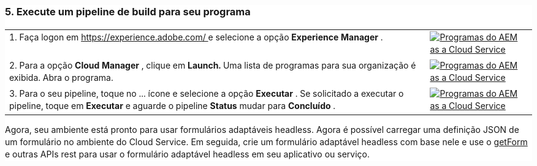 ### &#x200B;5. Execute um pipeline de build para seu programa



<table style="table-layout:auto">
<tr>
  <td>
  1. Faça logon em <a href="https://experience.adobe.com/" > https://experience.adobe.com/ </a> e selecione a opção <b> Experience Manager </b>.

  </td>
  <td>
    <a href="https://experienceleague.adobe.com/pt-br/docs/experience-manager-cloud-service/content/onboarding/demo-add-on/create-program#create-program">
      <img alt="Programas do AEM as a Cloud Service" src="assets/cloud-manager-experience-manager.png">
    </a>
    <br>
  </td>
</tr>
<tr>
  <td>
  &#x200B;2. Para a opção <b> Cloud Manager </b>, clique em <b> Launch. </b> Uma lista de programas para sua organização é exibida. Abra o programa. 
  </td>
  <td>
    <a href="https://experienceleague.adobe.com/pt-br/docs/experience-manager-cloud-service/content/onboarding/demo-add-on/create-program#create-program">
      <img alt="Programas do AEM as a Cloud Service" src="assets/cloud-manager-experience-manager-launch.png">
    </a>
    <br>
  </td>
</tr>
<tr>
  <td>
    &#x200B;3. Para o seu pipeline, toque no ... ícone e selecione a opção <b> Executar </b>. Se solicitado a executar o pipeline, toque em <b> Executar </b> e aguarde o pipeline <b> Status </b> mudar para <b> Concluído </b>.  
  </td>
  <td>
    <a href="https://experienceleague.adobe.com/pt-br/docs/experience-manager-cloud-service/content/onboarding/demo-add-on/create-program#create-program">
      <img alt="Programas do AEM as a Cloud Service" src="assets/run-build-pipeline.png">
    </a>
    <br>
  </td>
</tr>
</table>

Agora, seu ambiente está pronto para usar formulários adaptáveis headless. Agora é possível carregar uma definição JSON de um formulário no ambiente do Cloud Service. Em seguida, crie um formulário adaptável headless com base nele e use o [getForm](https://opensource.adobe.com/aem-forms-af-runtime/api/#tag/Get-Form-Definition/operation/getForm) e outras APIs rest para usar o formulário adaptável headless em seu aplicativo ou serviço.
